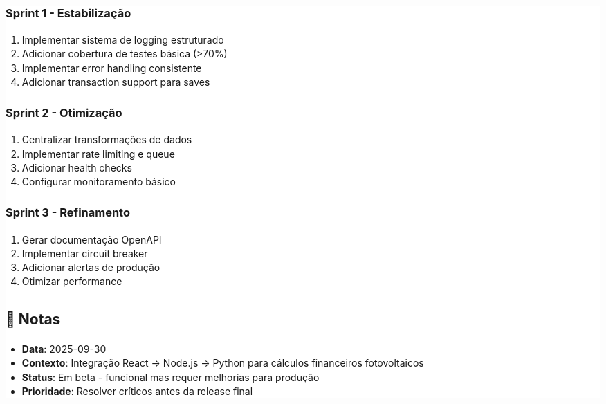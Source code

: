 ### Sprint 1 - Estabilização
1. Implementar sistema de logging estruturado
2. Adicionar cobertura de testes básica (>70%)
3. Implementar error handling consistente
4. Adicionar transaction support para saves

### Sprint 2 - Otimização
1. Centralizar transformações de dados
2. Implementar rate limiting e queue
3. Adicionar health checks
4. Configurar monitoramento básico

### Sprint 3 - Refinamento
1. Gerar documentação OpenAPI
2. Implementar circuit breaker
3. Adicionar alertas de produção
4. Otimizar performance

## 📝 Notas

- **Data**: 2025-09-30
- **Contexto**: Integração React → Node.js → Python para cálculos financeiros fotovoltaicos
- **Status**: Em beta - funcional mas requer melhorias para produção
- **Prioridade**: Resolver críticos antes da release final
